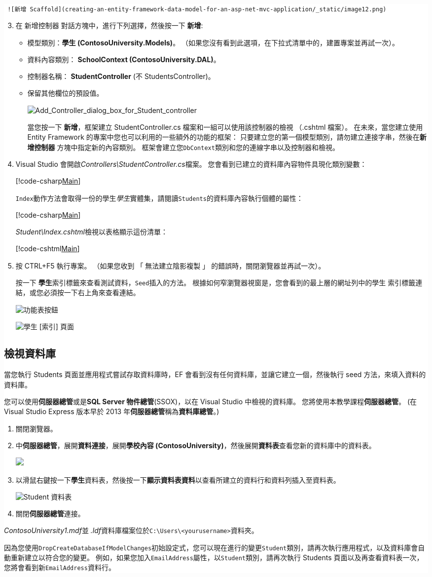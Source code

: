      ![新增 Scaffold](creating-an-entity-framework-data-model-for-an-asp-net-mvc-application/_static/image12.png)
3. 在 新增控制器 對話方塊中，進行下列選擇，然後按一下 **新增**:

   - 模型類別：**學生 (ContosoUniversity.Models)**。 （如果您沒有看到此選項，在下拉式清單中的，建置專案並再試一次）。
   - 資料內容類別： **SchoolContext (ContosoUniversity.DAL)**。
   - 控制器名稱： **StudentController** (不 StudentsController)。
   - 保留其他欄位的預設值。

     ![Add_Controller_dialog_box_for_Student_controller](creating-an-entity-framework-data-model-for-an-asp-net-mvc-application/_static/image13.png)

     當您按一下 **新增**，框架建立 StudentController.cs 檔案和一組可以使用該控制器的檢視 （.cshtml 檔案）。 在未來，當您建立使用 Entity Framework 的專案中您也可以利用的一些額外的功能的框架： 只要建立您的第一個模型類別，請勿建立連接字串，然後在**新增控制器**  方塊中指定新的內容類別。 框架會建立您`DbContext`類別和您的連線字串以及控制器和檢視。
4. Visual Studio 會開啟*Controllers\StudentController.cs*檔案。 您會看到已建立的資料庫內容物件具現化類別變數：

     [!code-csharp[Main](creating-an-entity-framework-data-model-for-an-asp-net-mvc-application/samples/sample11.cs)]

     `Index`動作方法會取得一份的學生*學生*實體集，請閱讀`Students`的資料庫內容執行個體的屬性：

     [!code-csharp[Main](creating-an-entity-framework-data-model-for-an-asp-net-mvc-application/samples/sample12.cs)]

     *Student\Index.cshtml*檢視以表格顯示這份清單：

     [!code-cshtml[Main](creating-an-entity-framework-data-model-for-an-asp-net-mvc-application/samples/sample13.cshtml)]
5. 按 CTRL+F5 執行專案。 （如果您收到 「 無法建立陰影複製 」 的錯誤時，關閉瀏覽器並再試一次）。

     按一下 **學生**索引標籤來查看測試資料，`Seed`插入的方法。 根據如何窄瀏覽器視窗是，您會看到的最上層的網址列中的學生 索引標籤連結，或您必須按一下右上角來查看連結。

     ![功能表按鈕](creating-an-entity-framework-data-model-for-an-asp-net-mvc-application/_static/image14.png)

     ![學生 [索引] 頁面](creating-an-entity-framework-data-model-for-an-asp-net-mvc-application/_static/image15.png)

## <a name="view-the-database"></a>檢視資料庫

當您執行 Students 頁面並應用程式嘗試存取資料庫時，EF 會看到沒有任何資料庫，並讓它建立一個，然後執行 seed 方法，來填入資料的資料庫。

您可以使用**伺服器總管**或是**SQL Server 物件總管**(SSOX)，以在 Visual Studio 中檢視的資料庫。 您將使用本教學課程**伺服器總管**。 (在 Visual Studio Express 版本早於 2013 年**伺服器總管**稱為**資料庫總管**。)

1. 關閉瀏覽器。
2. 中**伺服器總管**，展開**資料連接**，展開**學校內容 (ContosoUniversity)**，然後展開**資料表**查看您新的資料庫中的資料表。

    ![](creating-an-entity-framework-data-model-for-an-asp-net-mvc-application/_static/image16.png)
3. 以滑鼠右鍵按一下**學生**資料表，然後按一下**顯示資料表資料**以查看所建立的資料行和資料列插入至資料表。

    ![Student 資料表](creating-an-entity-framework-data-model-for-an-asp-net-mvc-application/_static/image17.png)
4. 關閉**伺服器總管**連接。

*ContosoUniversity1.mdf*並 *.ldf*資料庫檔案位於`C:\Users\<yourusername>`資料夾。

因為您使用`DropCreateDatabaseIfModelChanges`初始設定式，您可以現在進行的變更`Student`類別，請再次執行應用程式，以及資料庫會自動重新建立以符合您的變更。 例如，如果您加入`EmailAddress`屬性，以`Student`類別，請再次執行 Students 頁面以及再查看資料表一次，您將會看到新`EmailAddress`資料行。
